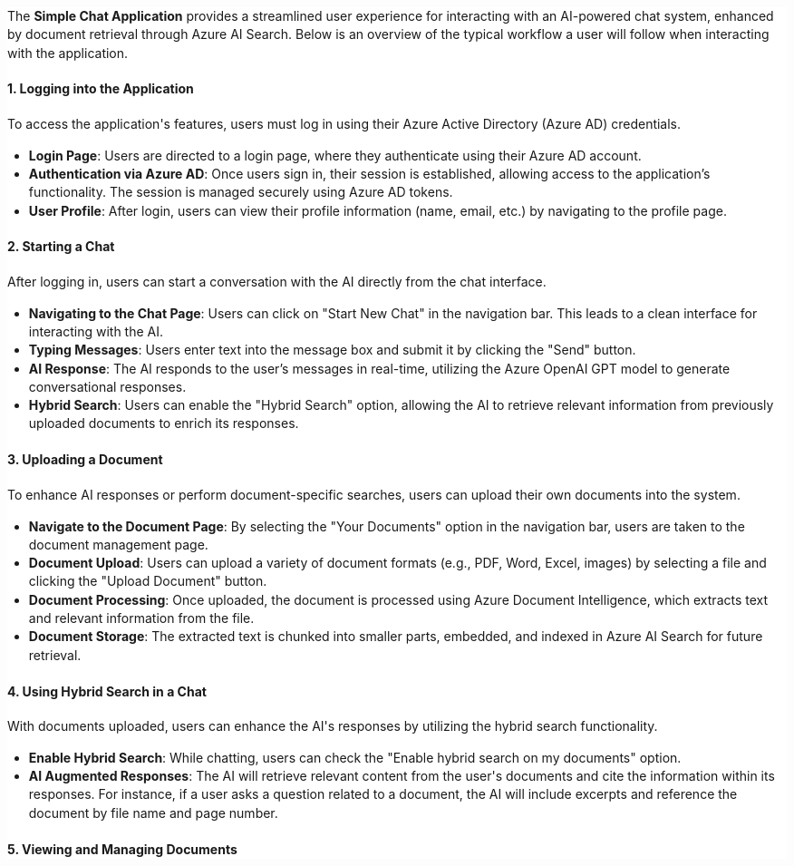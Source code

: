 The **Simple Chat Application** provides a streamlined user experience for interacting with an AI-powered chat system, enhanced by document retrieval through Azure AI Search. Below is an overview of the typical workflow a user will follow when interacting with the application.

#### 1. **Logging into the Application**

To access the application's features, users must log in using their Azure Active Directory (Azure AD) credentials.

- **Login Page**: Users are directed to a login page, where they authenticate using their Azure AD account.
- **Authentication via Azure AD**: Once users sign in, their session is established, allowing access to the application’s functionality. The session is managed securely using Azure AD tokens.
- **User Profile**: After login, users can view their profile information (name, email, etc.) by navigating to the profile page.

#### 2. **Starting a Chat**

After logging in, users can start a conversation with the AI directly from the chat interface.

- **Navigating to the Chat Page**: Users can click on "Start New Chat" in the navigation bar. This leads to a clean interface for interacting with the AI.
- **Typing Messages**: Users enter text into the message box and submit it by clicking the "Send" button.
- **AI Response**: The AI responds to the user’s messages in real-time, utilizing the Azure OpenAI GPT model to generate conversational responses.
- **Hybrid Search**: Users can enable the "Hybrid Search" option, allowing the AI to retrieve relevant information from previously uploaded documents to enrich its responses.

#### 3. **Uploading a Document**

To enhance AI responses or perform document-specific searches, users can upload their own documents into the system.

- **Navigate to the Document Page**: By selecting the "Your Documents" option in the navigation bar, users are taken to the document management page.
- **Document Upload**: Users can upload a variety of document formats (e.g., PDF, Word, Excel, images) by selecting a file and clicking the "Upload Document" button.
- **Document Processing**: Once uploaded, the document is processed using Azure Document Intelligence, which extracts text and relevant information from the file.
- **Document Storage**: The extracted text is chunked into smaller parts, embedded, and indexed in Azure AI Search for future retrieval.

#### 4. **Using Hybrid Search in a Chat**

With documents uploaded, users can enhance the AI's responses by utilizing the hybrid search functionality.

- **Enable Hybrid Search**: While chatting, users can check the "Enable hybrid search on my documents" option.
- **AI Augmented Responses**: The AI will retrieve relevant content from the user's documents and cite the information within its responses. For instance, if a user asks a question related to a document, the AI will include excerpts and reference the document by file name and page number.

#### 5. **Viewing and Managing Documents**

